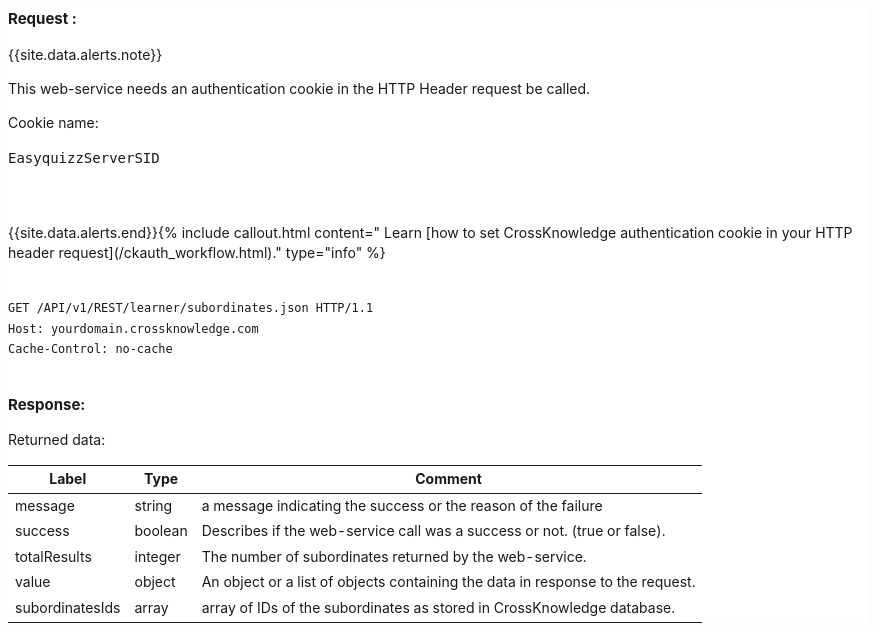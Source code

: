 <p style="font-size: 15px"><strong>Request : </strong></p>
{{site.data.alerts.note}}
<p>This web-service needs an authentication cookie in the HTTP Header request be called.
</p>
Cookie name:
<pre>
EasyquizzServerSID<br>

</pre>
{{site.data.alerts.end}}{% include callout.html content="<span class='fa-stack fa-lg'><i class='fa fa-circle fa-stack-2x'></i><i class='fa fa-graduation-cap fa-stack-1x fa-inverse'></i></span>&nbsp;Learn [how to set CrossKnowledge authentication cookie in your HTTP header request](/ckauth_workflow.html)." type="info" %}

<pre>
<code class="language-http">
GET /API/v1/REST/learner/subordinates.json HTTP/1.1
Host: yourdomain.crossknowledge.com
Cache-Control: no-cache
</code>
</pre>

<p style="font-size: 15px"><strong>Response: </strong></p>

<p>Returned data: </p>
<table>
<colgroup>
<col/>
<col />
</colgroup>
<thead>
<tr class="header">
<th>Label</th>
<th>Type</th>
<th>Comment</th>
</tr>
</thead>
<tbody>
<tr>
<td markdown="span">message</td>
<td markdown="span">string</td>
<td markdown="span">a message indicating the success or the reason of the failure</td>
</tr>
<tr>
<td markdown="span">success</td>
<td markdown="span">boolean</td>
<td markdown="span">Describes if the web-service call was a success or not. (true or false).
</td>
</tr>
<tr>
<td markdown="span">totalResults</td>
<td markdown="span">integer</td>
<td markdown="span">The number of subordinates returned by the web-service.
</td>
</tr>
<tr>
<td markdown="span">value</td>
<td markdown="span">object</td>
<td markdown="span">An object or a list of objects containing the data in response to the request.
</td>
</tr>
<tr>
<td markdown="span">subordinatesIds</td>
<td markdown="span">array</td>
<td markdown="span">array of IDs of the subordinates as stored in CrossKnowledge database.